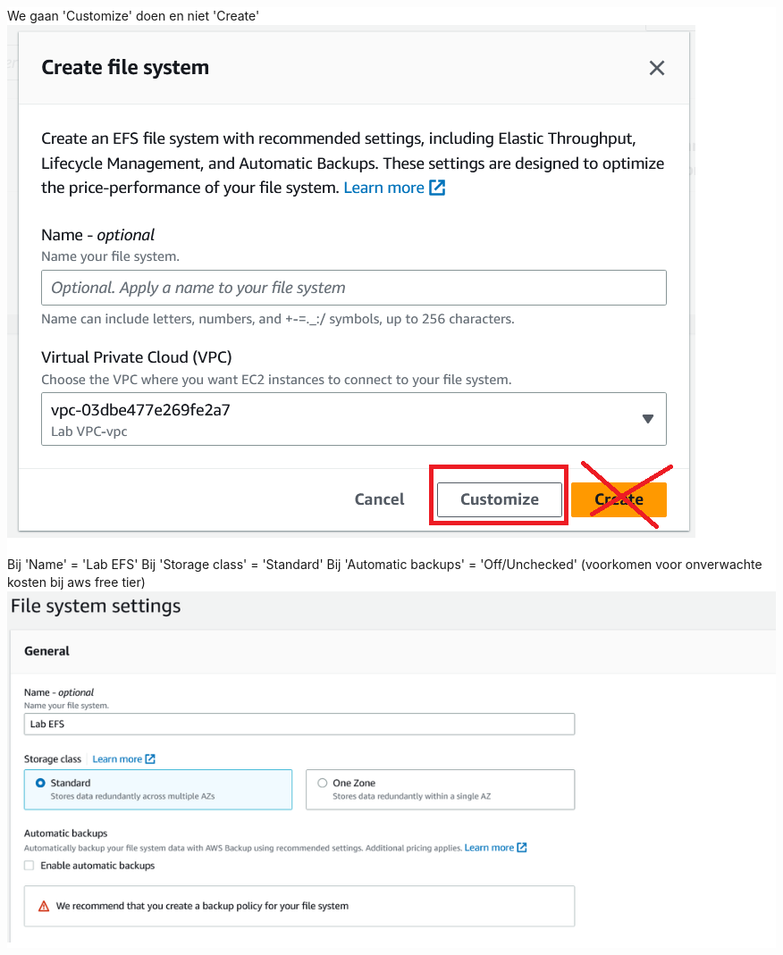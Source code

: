 We gaan 'Customize' doen en niet 'Create'
![resultaat](/00_includes/AWS-13-resultaat8.png "resultaat")

Bij 'Name' = 'Lab EFS'
Bij 'Storage class' = 'Standard'
Bij 'Automatic backups' = 'Off/Unchecked' (voorkomen voor onverwachte kosten bij aws free tier)
![resultaat](/00_includes/AWS-13-resultaat9.png "resultaat")
